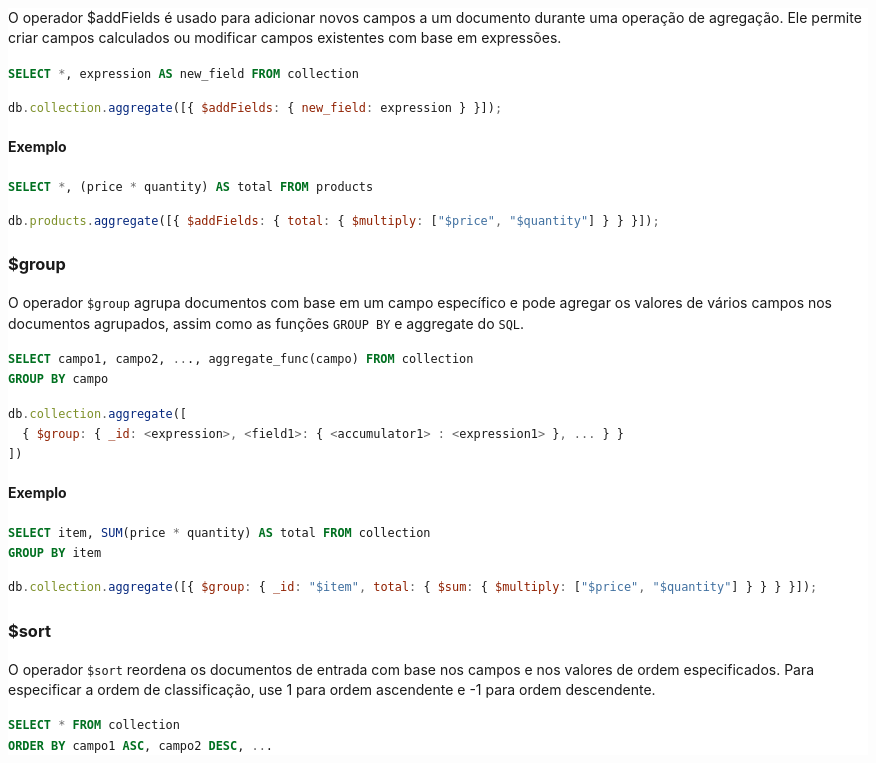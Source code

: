 O operador $addFields é usado para adicionar novos campos a um documento durante uma operação de agregação. Ele permite criar campos calculados ou modificar campos existentes com base em expressões.

```sql
SELECT *, expression AS new_field FROM collection
```

```js
db.collection.aggregate([{ $addFields: { new_field: expression } }]);
```

#### Exemplo

```sql
SELECT *, (price * quantity) AS total FROM products
```

```js
db.products.aggregate([{ $addFields: { total: { $multiply: ["$price", "$quantity"] } } }]);
```

### $group

O operador `$group` agrupa documentos com base em um campo específico e pode agregar os valores de vários campos nos documentos agrupados, assim como as funções `GROUP BY` e aggregate do `SQL`.

```sql
SELECT campo1, campo2, ..., aggregate_func(campo) FROM collection
GROUP BY campo
```

```js
db.collection.aggregate([
  { $group: { _id: <expression>, <field1>: { <accumulator1> : <expression1> }, ... } }
])
```

#### Exemplo

```sql
SELECT item, SUM(price * quantity) AS total FROM collection
GROUP BY item
```

```js
db.collection.aggregate([{ $group: { _id: "$item", total: { $sum: { $multiply: ["$price", "$quantity"] } } } }]);
```

### $sort

O operador `$sort` reordena os documentos de entrada com base nos campos e nos valores de ordem especificados. Para especificar a ordem de classificação, use 1 para ordem ascendente e -1 para ordem descendente.

```sql
SELECT * FROM collection
ORDER BY campo1 ASC, campo2 DESC, ...
```
